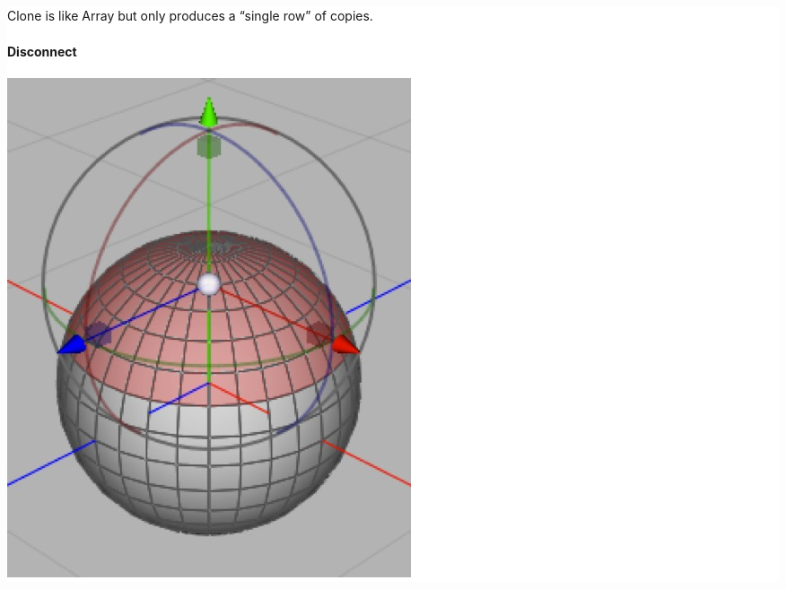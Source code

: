 Clone is like Array but only produces a “single row” of copies.

#### Disconnect

![](pastedGraphic-150.jpg)
